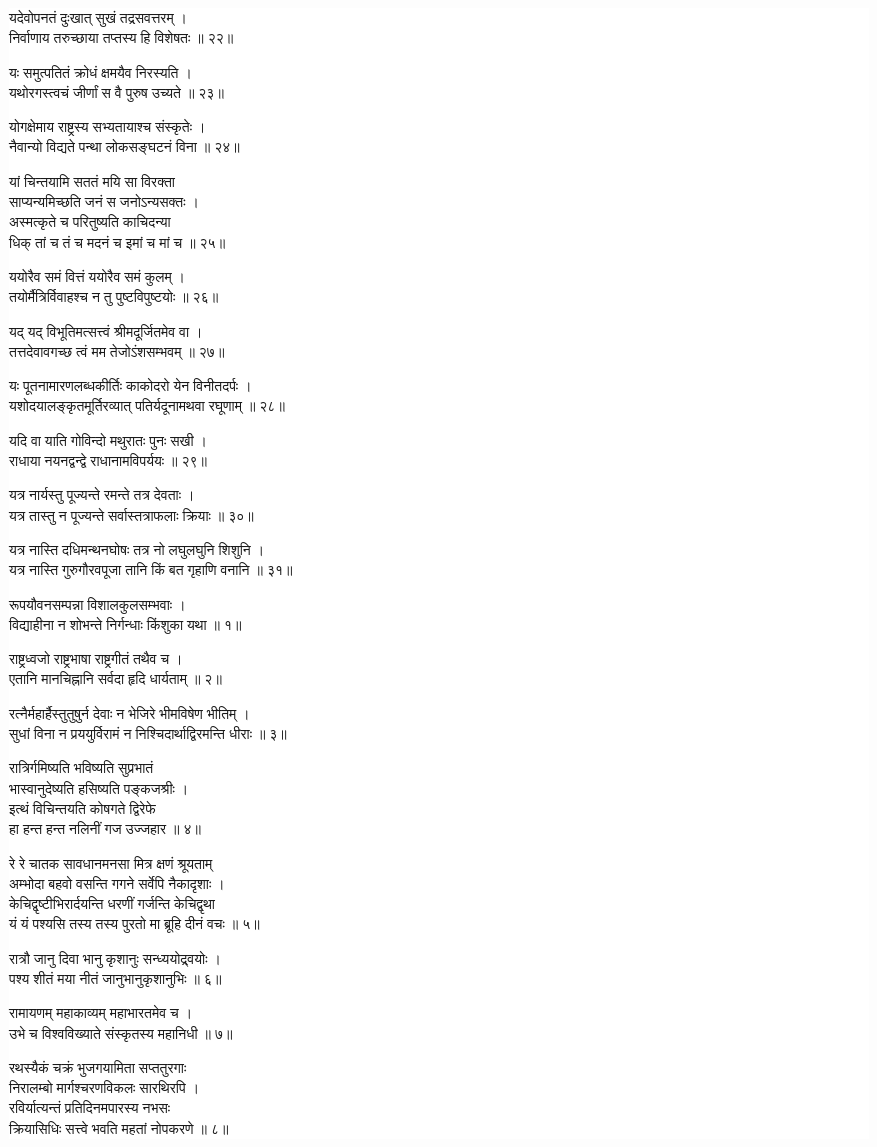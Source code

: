 यदेवोपनतं दुःखात् सुखं तद्रसवत्तरम् ।  
निर्वाणाय तरुच्छाया तप्तस्य हि विशेषतः ॥ २२॥  
  
यः समुत्पतितं क्रोधं क्षमयैव निरस्यति ।  
यथोरगस्त्वचं जीर्णां स वै पुरुष उच्यते ॥ २३॥  
  
योगक्षेमाय राष्ट्रस्य सभ्यतायाश्च संस्कृतेः ।  
नैवान्यो विद्यते पन्था लोकसङ्घटनं विना ॥ २४॥  
  
यां चिन्तयामि सततं मयि सा विरक्ता   
साप्यन्यमिच्छति जनं स जनोऽन्यसक्तः ।  
अस्मत्कृते च परितुष्यति काचिदन्या   
धिक् तां च तं च मदनं च इमां च मां च ॥ २५॥  
  
ययोरैव समं वित्तं ययोरैव समं कुलम् ।  
तयोर्मैत्रिर्विवाहश्च न तु पुष्टविपुष्टयोः ॥ २६॥  
  
यद् यद् विभूतिमत्सत्त्वं श्रीमदूर्जितमेव वा ।  
तत्तदेवावगच्छ त्वं मम तेजोऽंशसम्भवम् ॥ २७॥  
  
यः पूतनामारणलब्धकीर्तिः काकोदरो येन विनीतदर्पः ।  
यशोदयालङ्कृतमूर्तिरव्यात् पतिर्यदूनामथवा रघूणाम् ॥ २८॥  
  
यदि वा याति गोविन्दो मथुरातः पुनः सखी ।  
राधाया नयनद्वन्द्वे राधानामविपर्ययः ॥ २९॥  
  
यत्र नार्यस्तु पूज्यन्ते रमन्ते तत्र देवताः ।  
यत्र तास्तु न पूज्यन्ते सर्वास्तत्राफलाः क्रियाः ॥ ३०॥  
  
यत्र नास्ति दधिमन्थनघोषः तत्र नो लघुलघुनि शिशुनि ।  
यत्र नास्ति गुरुगौरवपूजा तानि किं बत गृहाणि वनानि ॥ ३१॥  
  
रूपयौवनसम्पन्ना विशालकुलसम्भवाः ।  
विद्याहीना न शोभन्ते निर्गन्धाः किंशुका यथा ॥ १॥  
  
राष्ट्रध्वजो राष्ट्रभाषा राष्ट्रगीतं तथैव च ।  
एतानि मानचिह्नानि सर्वदा हृदि धार्यताम् ॥ २॥  
  
रत्नैर्महार्हैस्तुतुषुर्न देवाः न भेजिरे भीमविषेण भीतिम् ।  
सुधां विना न प्रययुर्विरामं न निश्चिदार्थाद्विरमन्ति धीराः ॥ ३॥  
  
रात्रिर्गमिष्यति भविष्यति सुप्रभातं   
भास्वानुदेष्यति हसिष्यति पङ्कजश्रीः ।  
इत्थं विचिन्तयति कोषगते द्विरेफे   
हा हन्त हन्त नलिनीं गज उज्जहार ॥ ४॥  
  
रे रे चातक सावधानमनसा मित्र क्षणं श्रूयताम्   
अम्भोदा बहवो वसन्ति गगने सर्वेपि नैकादृशाः ।  
केचिद्वृष्टीभिरार्दयन्ति धरणीं गर्जन्ति केचिद्वृथा   
यं यं पश्यसि तस्य तस्य पुरतो मा ब्रूहि दीनं वचः ॥ ५॥  
  
रात्रौ जानु दिवा भानु कृशानुः सन्ध्ययोद्र्वयोः ।  
पश्य शीतं मया नीतं जानुभानुकृशानुभिः ॥ ६॥  
  
रामायणम् महाकाव्यम् महाभारतमेव च ।  
उभे च विश्वविख्याते संस्कृतस्य महानिधी ॥ ७॥  
  
रथस्यैकं चक्रं भुजगयामिता सप्ततुरगाः   
निरालम्बो मार्गश्चरणविकलः सारथिरपि ।  
रविर्यात्यन्तं प्रतिदिनमपारस्य नभसः   
क्रियासिधिः सत्त्वे भवति महतां नोपकरणे ॥ ८॥  
  